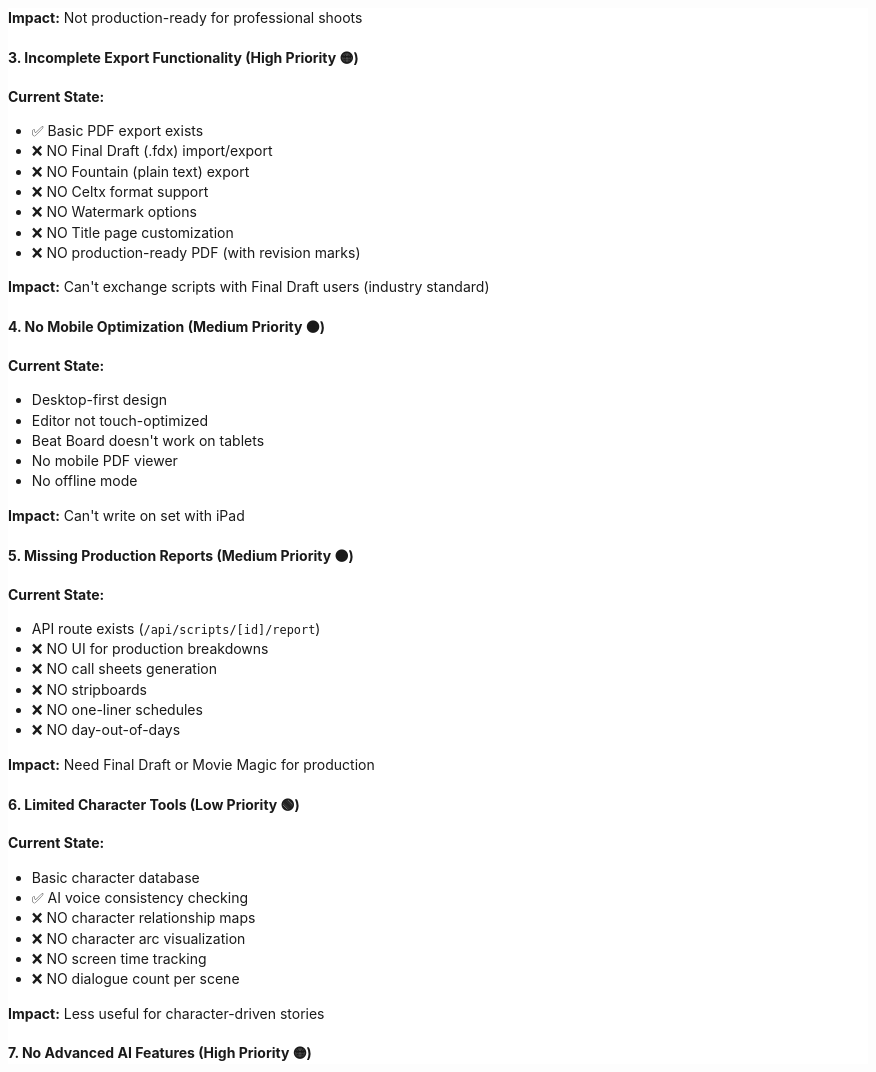 **Impact:** Not production-ready for professional shoots

#### 3. **Incomplete Export Functionality** (High Priority 🟡)

**Current State:**

- ✅ Basic PDF export exists
- ❌ NO Final Draft (.fdx) import/export
- ❌ NO Fountain (plain text) export
- ❌ NO Celtx format support
- ❌ NO Watermark options
- ❌ NO Title page customization
- ❌ NO production-ready PDF (with revision marks)

**Impact:** Can't exchange scripts with Final Draft users (industry standard)

#### 4. **No Mobile Optimization** (Medium Priority 🟠)

**Current State:**

- Desktop-first design
- Editor not touch-optimized
- Beat Board doesn't work on tablets
- No mobile PDF viewer
- No offline mode

**Impact:** Can't write on set with iPad

#### 5. **Missing Production Reports** (Medium Priority 🟠)

**Current State:**

- API route exists (`/api/scripts/[id]/report`)
- ❌ NO UI for production breakdowns
- ❌ NO call sheets generation
- ❌ NO stripboards
- ❌ NO one-liner schedules
- ❌ NO day-out-of-days

**Impact:** Need Final Draft or Movie Magic for production

#### 6. **Limited Character Tools** (Low Priority 🟢)

**Current State:**

- Basic character database
- ✅ AI voice consistency checking
- ❌ NO character relationship maps
- ❌ NO character arc visualization
- ❌ NO screen time tracking
- ❌ NO dialogue count per scene

**Impact:** Less useful for character-driven stories

#### 7. **No Advanced AI Features** (High Priority 🟡)
